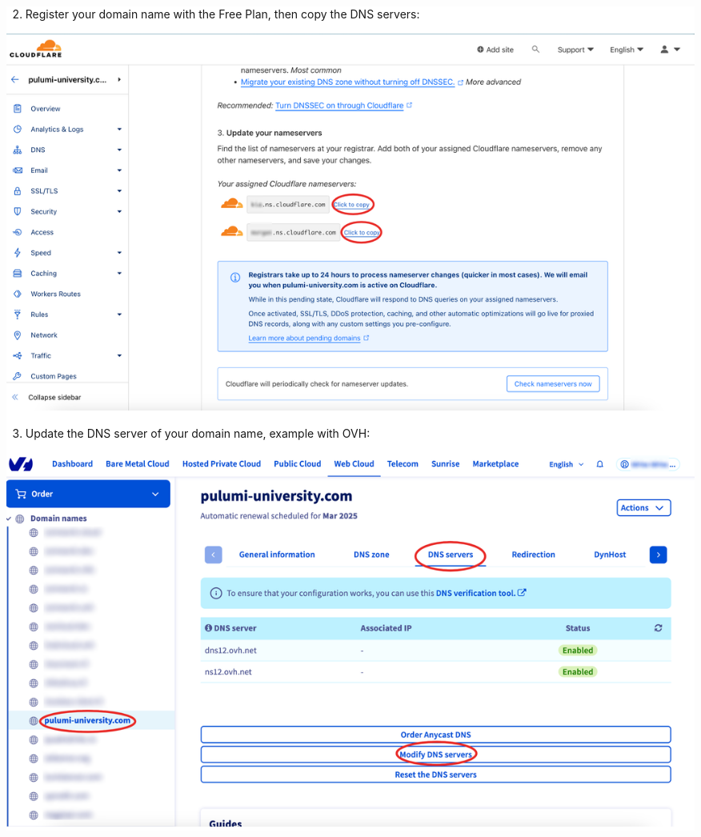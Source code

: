 2. Register your domain name with the Free Plan, then copy the DNS servers:

![cloudflare_copy_dns](../img/cloudflare_copy_dns.png)

3. Update the DNS server of your domain name, example with OVH:

![update_dns_ovh](../img/update_dns_ovh.png)
